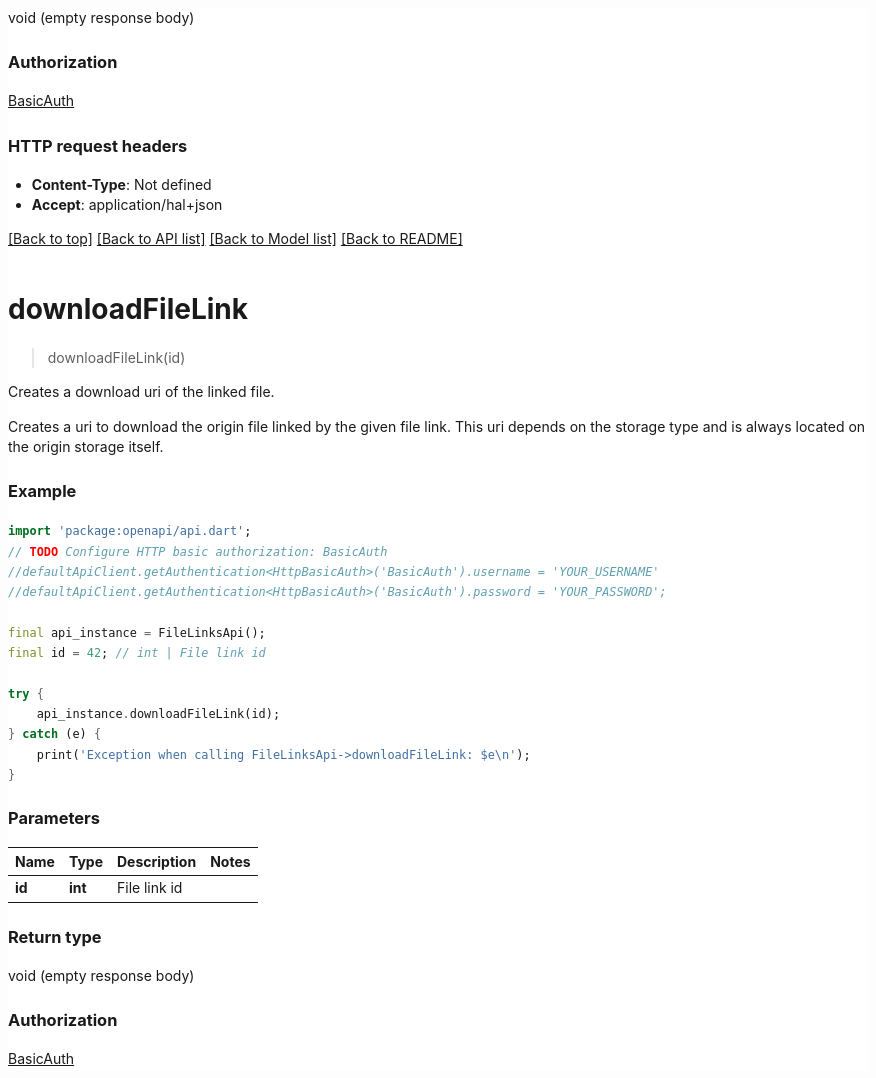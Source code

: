 void (empty response body)

### Authorization

[BasicAuth](../README.md#BasicAuth)

### HTTP request headers

 - **Content-Type**: Not defined
 - **Accept**: application/hal+json

[[Back to top]](#) [[Back to API list]](../README.md#documentation-for-api-endpoints) [[Back to Model list]](../README.md#documentation-for-models) [[Back to README]](../README.md)

# **downloadFileLink**
> downloadFileLink(id)

Creates a download uri of the linked file.

Creates a uri to download the origin file linked by the given file link. This uri depends on the storage type and is always located on the origin storage itself.

### Example
```dart
import 'package:openapi/api.dart';
// TODO Configure HTTP basic authorization: BasicAuth
//defaultApiClient.getAuthentication<HttpBasicAuth>('BasicAuth').username = 'YOUR_USERNAME'
//defaultApiClient.getAuthentication<HttpBasicAuth>('BasicAuth').password = 'YOUR_PASSWORD';

final api_instance = FileLinksApi();
final id = 42; // int | File link id

try {
    api_instance.downloadFileLink(id);
} catch (e) {
    print('Exception when calling FileLinksApi->downloadFileLink: $e\n');
}
```

### Parameters

Name | Type | Description  | Notes
------------- | ------------- | ------------- | -------------
 **id** | **int**| File link id | 

### Return type

void (empty response body)

### Authorization

[BasicAuth](../README.md#BasicAuth)
